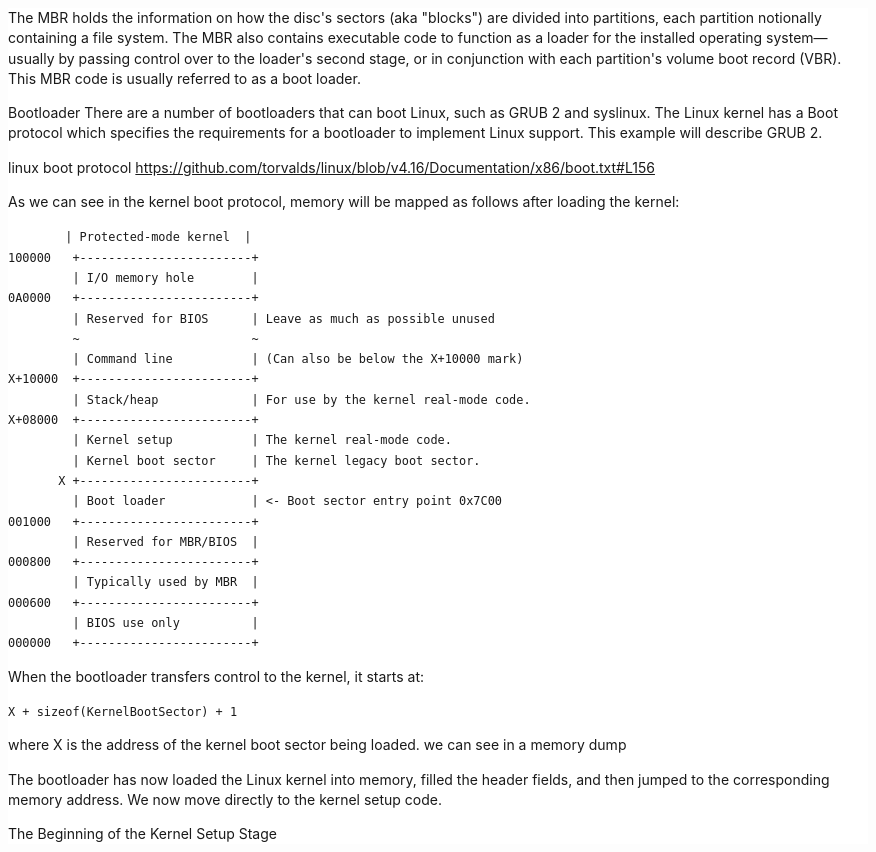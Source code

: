 The MBR holds the information on how the disc's sectors (aka "blocks") are divided into partitions, 
each partition notionally containing a file system. The MBR also contains executable code to function as a loader for 
the installed operating system—usually by passing control over to the loader's second stage, 
or in conjunction with each partition's volume boot record (VBR). This MBR code is usually referred to as a boot loader.


Bootloader
There are a number of bootloaders that can boot Linux, such as GRUB 2 and syslinux.
The Linux kernel has a Boot protocol which specifies the requirements for a bootloader to implement Linux support. 
This example will describe GRUB 2.

linux boot protocol
https://github.com/torvalds/linux/blob/v4.16/Documentation/x86/boot.txt#L156

As we can see in the kernel boot protocol, memory will be mapped as follows after loading the kernel:
```
        | Protected-mode kernel  |
100000   +------------------------+
         | I/O memory hole        |
0A0000   +------------------------+
         | Reserved for BIOS      | Leave as much as possible unused
         ~                        ~
         | Command line           | (Can also be below the X+10000 mark)
X+10000  +------------------------+
         | Stack/heap             | For use by the kernel real-mode code.
X+08000  +------------------------+
         | Kernel setup           | The kernel real-mode code.
         | Kernel boot sector     | The kernel legacy boot sector.
       X +------------------------+
         | Boot loader            | <- Boot sector entry point 0x7C00
001000   +------------------------+
         | Reserved for MBR/BIOS  |
000800   +------------------------+
         | Typically used by MBR  |
000600   +------------------------+
         | BIOS use only          |
000000   +------------------------+
```
When the bootloader transfers control to the kernel, it starts at:
```
X + sizeof(KernelBootSector) + 1
```
where X is the address of the kernel boot sector being loaded. we can see in a memory dump

The bootloader has now loaded the Linux kernel into memory, filled the header fields, and then 
jumped to the corresponding memory address. We now move directly to the kernel setup code.



The Beginning of the Kernel Setup Stage


